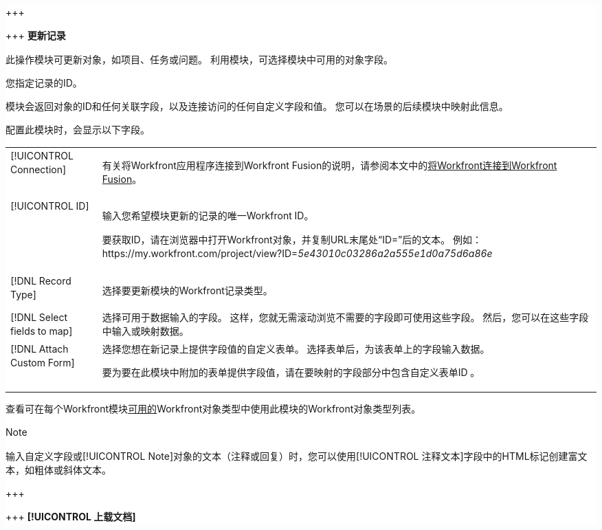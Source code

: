 
+++

+++ **更新记录**


此操作模块可更新对象，如项目、任务或问题。 利用模块，可选择模块中可用的对象字段。

您指定记录的ID。

模块会返回对象的ID和任何关联字段，以及连接访问的任何自定义字段和值。 您可以在场景的后续模块中映射此信息。

配置此模块时，会显示以下字段。

<table style="table-layout:auto">
 <col> 
 </col> 
 <col> 
 </col> 
 <tbody> 
  <tr> 
   <td>[!UICONTROL Connection]</td> 
   <td> <p>有关将Workfront应用程序连接到Workfront Fusion的说明，请参阅本文中的<a href="#connect-workfront-to-workfront-fusion" class="MCXref xref">将Workfront连接到Workfront Fusion</a>。</p> </td> 
  </tr> 
  <tr data-mc-conditions=""> 
   <td>[!UICONTROL ID]</td> 
   <td> <p>输入您希望模块更新的记录的唯一Workfront ID。</p> <p>要获取ID，请在浏览器中打开Workfront对象，并复制URL末尾处“ID=”后的文本。 例如：https://my.workfront.com/project/view?ID=<i>5e43010c03286a2a555e1d0a75d6a86e</i></p> </td> 
  </tr> 
  <tr> 
   <td>[!DNL Record Type]</td> 
   <td> <p>选择要更新模块的Workfront记录类型。</p> </td> 
  </tr> 
  <tr data-mc-conditions=""> 
   <td>[!DNL Select fields to map]</td> 
   <td>选择可用于数据输入的字段。 这样，您就无需滚动浏览不需要的字段即可使用这些字段。 然后，您可以在这些字段中输入或映射数据。</td> 
  </tr> 
  <tr data-mc-conditions=""> 
   <td>[!DNL Attach Custom Form]</td> 
   <td>选择您想在新记录上提供字段值的自定义表单。 选择表单后，为该表单上的字段输入数据。<p> 要为要在此模块中附加的表单提供字段值，请在要映射的字段部分中包含自定义表单ID 。</td> 
  </tr> 
 </tbody> 
</table>

查看可在每个Workfront模块[可用的](#workfront-object-types-available-for-each-workfront-module)Workfront对象类型中使用此模块的Workfront对象类型列表。

>[!NOTE]
>
> 输入自定义字段或[!UICONTROL Note]对象的文本（注释或回复）时，您可以使用[!UICONTROL 注释文本]字段中的HTML标记创建富文本，如粗体或斜体文本。


+++



+++ **[!UICONTROL 上载文档]**

